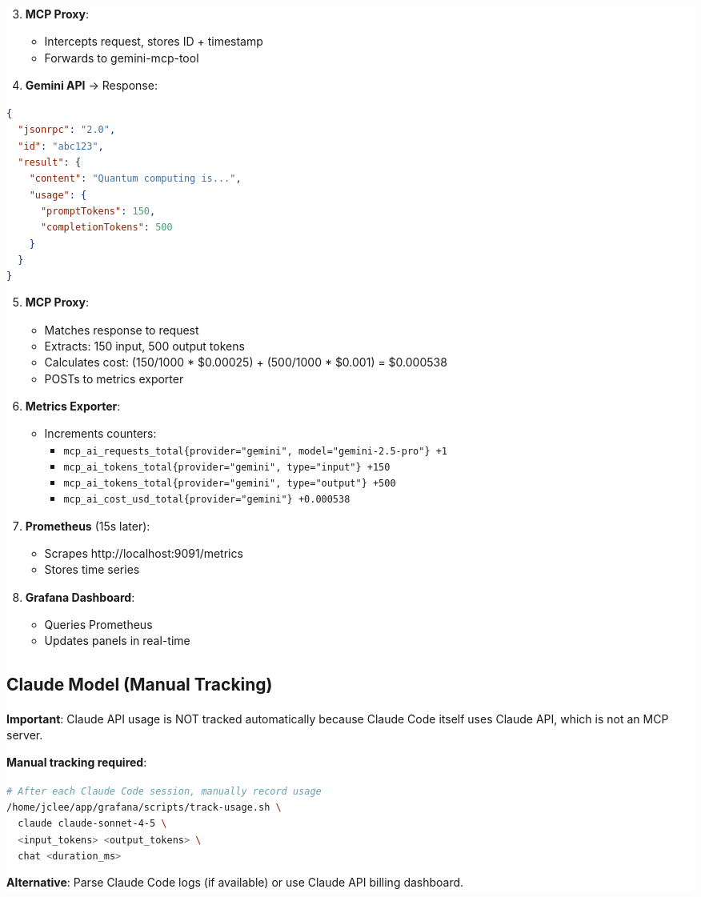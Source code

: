 3. **MCP Proxy**:
   - Intercepts request, stores ID + timestamp
   - Forwards to gemini-mcp-tool

4. **Gemini API** → Response:
```json
{
  "jsonrpc": "2.0",
  "id": "abc123",
  "result": {
    "content": "Quantum computing is...",
    "usage": {
      "promptTokens": 150,
      "completionTokens": 500
    }
  }
}
```

5. **MCP Proxy**:
   - Matches response to request
   - Extracts: 150 input, 500 output tokens
   - Calculates cost: (150/1000 * $0.00025) + (500/1000 * $0.001) = $0.000538
   - POSTs to metrics exporter

6. **Metrics Exporter**:
   - Increments counters:
     - `mcp_ai_requests_total{provider="gemini", model="gemini-2.5-pro"} +1`
     - `mcp_ai_tokens_total{provider="gemini", type="input"} +150`
     - `mcp_ai_tokens_total{provider="gemini", type="output"} +500`
     - `mcp_ai_cost_usd_total{provider="gemini"} +0.000538`

7. **Prometheus** (15s later):
   - Scrapes http://localhost:9091/metrics
   - Stores time series

8. **Grafana Dashboard**:
   - Queries Prometheus
   - Updates panels in real-time

## Claude Model (Manual Tracking)

**Important**: Claude API usage is NOT tracked automatically because Claude Code itself uses Claude API, which is not an MCP server.

**Manual tracking required**:
```bash
# After each Claude Code session, manually record usage
/home/jclee/app/grafana/scripts/track-usage.sh \
  claude claude-sonnet-4-5 \
  <input_tokens> <output_tokens> \
  chat <duration_ms>
```

**Alternative**: Parse Claude Code logs (if available) or use Claude API billing dashboard.
